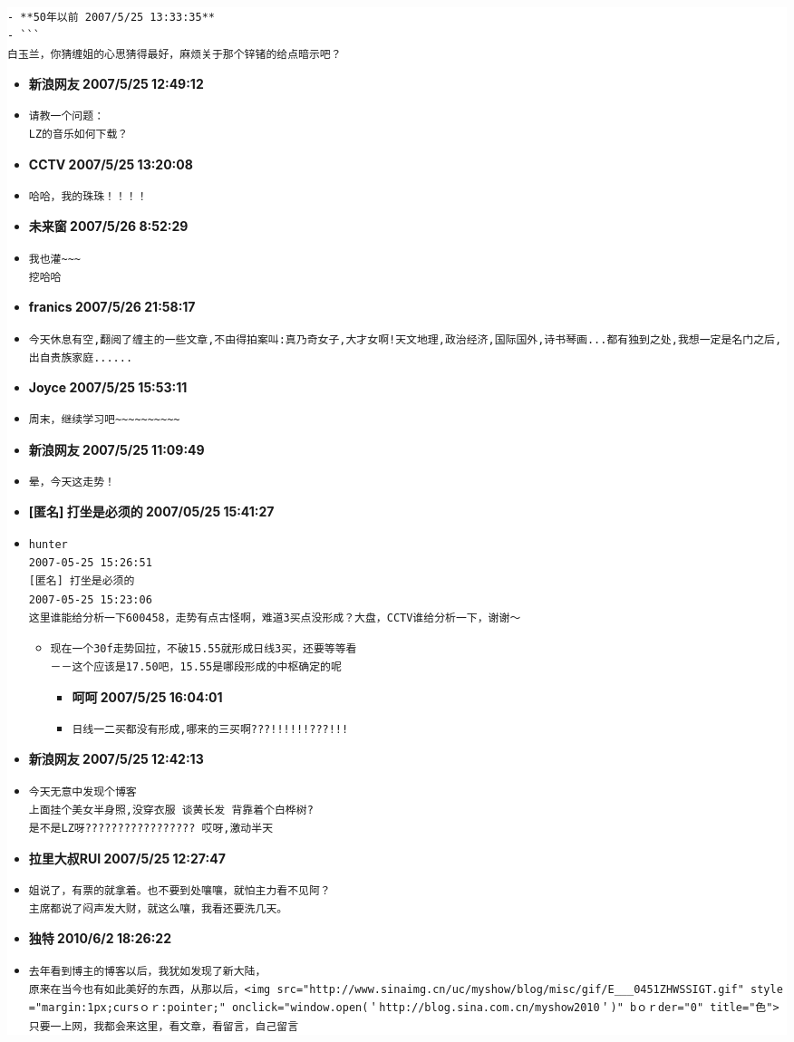   ```
- **50年以前 2007/5/25 13:33:35**
- ```
  白玉兰，你猜缠姐的心思猜得最好，麻烦关于那个锌锗的给点暗示吧？
  ```
- **新浪网友 2007/5/25 12:49:12**
- ```
  请教一个问题：
  LZ的音乐如何下载？
  ```
- **CCTV 2007/5/25 13:20:08**
- ```
  哈哈，我的珠珠！！！！
  ```
- **未来窗 2007/5/26 8:52:29**
- ```
  我也灌~~~
  挖哈哈
  ```
- **franics 2007/5/26 21:58:17**
- ```
  今天休息有空,翻阅了缠主的一些文章,不由得拍案叫:真乃奇女子,大才女啊!天文地理,政治经济,国际国外,诗书琴画...都有独到之处,我想一定是名门之后,出自贵族家庭......
  ```
- **Joyce 2007/5/25 15:53:11**
- ```
  周末，继续学习吧~~~~~~~~~~
  ```
- **新浪网友 2007/5/25 11:09:49**
- ```
  晕，今天这走势！
  ```
- **[匿名] 打坐是必须的  2007/05/25 15:41:27**
- ```
  hunter 
  2007-05-25 15:26:51 
  [匿名] 打坐是必须的 
  2007-05-25 15:23:06 
  这里谁能给分析一下600458，走势有点古怪啊，难道3买点没形成？大盘，CCTV谁给分析一下，谢谢～ 
  ```
   - ```
     现在一个30f走势回拉，不破15.55就形成日线3买，还要等等看 
     －－这个应该是17.50吧，15.55是哪段形成的中枢确定的呢 
     ```
      - **呵呵 2007/5/25 16:04:01**
      - ```
        日线一二买都没有形成,哪来的三买啊???!!!!!!???!!!
        ```
- **新浪网友 2007/5/25 12:42:13**
- ```
  今天无意中发现个博客
  上面挂个美女半身照,没穿衣服 谈黄长发 背靠着个白桦树?
  是不是LZ呀????????????????? 哎呀,激动半天
  ```
- **拉里大叔RUI 2007/5/25 12:27:47**
- ```
  姐说了，有票的就拿着。也不要到处嚷嚷，就怕主力看不见阿？
  主席都说了闷声发大财，就这么嚷，我看还要洗几天。
  ```
- **独特 2010/6/2 18:26:22**
- ```
  去年看到博主的博客以后，我犹如发现了新大陆，
  原来在当今也有如此美好的东西，从那以后，<img src="http://www.sinaimg.cn/uc/myshow/blog/misc/gif/E___0451ZHWSSIGT.gif" style="margin:1px;cursｏｒ:pointer;" onclick="window.open(＇http://blog.sina.com.cn/myshow2010＇)" bｏｒder="0" title="色">
  只要一上网，我都会来这里，看文章，看留言，自己留言
  ```